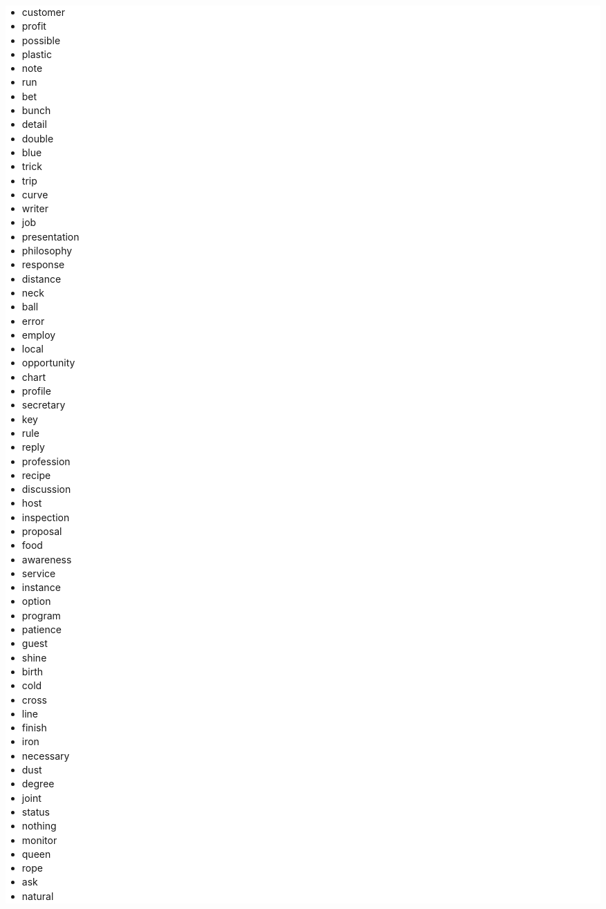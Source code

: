 - customer
- profit
- possible
- plastic
- note
- run
- bet
- bunch
- detail
- double
- blue
- trick
- trip
- curve
- writer
- job
- presentation
- philosophy
- response
- distance
- neck
- ball
- error
- employ
- local
- opportunity
- chart
- profile
- secretary
- key
- rule
- reply
- profession
- recipe
- discussion
- host
- inspection
- proposal
- food
- awareness
- service
- instance
- option
- program
- patience
- guest
- shine
- birth
- cold
- cross
- line
- finish
- iron
- necessary
- dust
- degree
- joint
- status
- nothing
- monitor
- queen
- rope
- ask
- natural